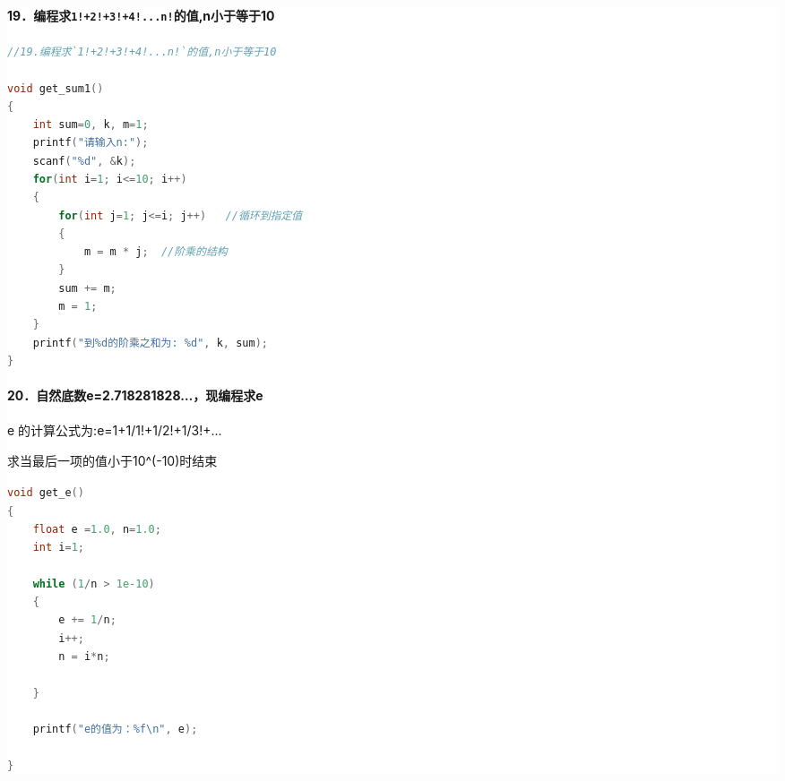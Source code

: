



#### 19．编程求`1!+2!+3!+4!...n!`的值,n小于等于10

```c
//19.编程求`1!+2!+3!+4!...n!`的值,n小于等于10

void get_sum1()
{
	int sum=0, k, m=1;
	printf("请输入n:");
	scanf("%d", &k);
	for(int i=1; i<=10; i++)
	{
		for(int j=1; j<=i; j++)   //循环到指定值
		{
			m = m * j;  //阶乘的结构
		}
		sum += m;
		m = 1;
	}
	printf("到%d的阶乘之和为: %d", k, sum);
}

```







#### 20．自然底数e=2.718281828…，现编程求e

e 的计算公式为:e=1+1/1!+1/2!+1/3!+...

求当最后一项的值小于10^(-10)时结束

```c
void get_e()
{
	float e =1.0, n=1.0;
	int i=1;

	while (1/n > 1e-10)
	{
		e += 1/n;
		i++;
		n = i*n;

	}

	printf("e的值为：%f\n", e);

}
```
